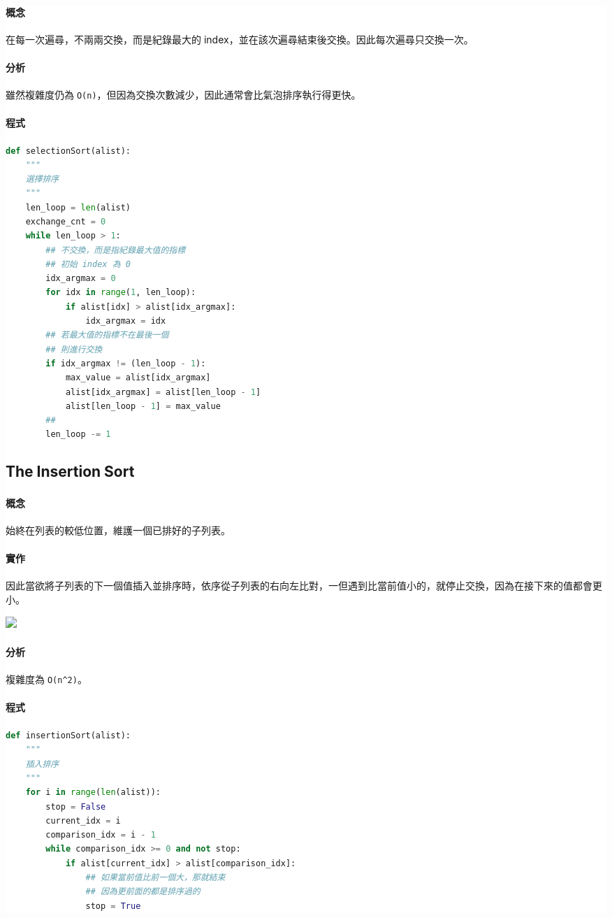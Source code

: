 #### 概念

在每一次遍尋，不兩兩交換，而是紀錄最大的 index，並在該次遍尋結束後交換。因此每次遍尋只交換一次。

#### 分析

雖然複雜度仍為 `O(n)`，但因為交換次數減少，因此通常會比氣泡排序執行得更快。

#### 程式

```python
def selectionSort(alist):
    """
    選擇排序
    """
    len_loop = len(alist)
    exchange_cnt = 0
    while len_loop > 1:
        ## 不交換，而是指紀錄最大值的指標
        ## 初始 index 為 0
        idx_argmax = 0
        for idx in range(1, len_loop):
            if alist[idx] > alist[idx_argmax]:
                idx_argmax = idx
        ## 若最大值的指標不在最後一個
        ## 則進行交換
        if idx_argmax != (len_loop - 1):
            max_value = alist[idx_argmax]
            alist[idx_argmax] = alist[len_loop - 1]
            alist[len_loop - 1] = max_value
        ##
        len_loop -= 1
```

## The Insertion Sort

#### 概念

始終在列表的較低位置，維護一個已排好的子列表。

#### 實作

因此當欲將子列表的下一個值插入並排序時，依序從子列表的右向左比對，一但遇到比當前值小的，就停止交換，因為在接下來的值都會更小。

![](http://interactivepython.org/runestone/static/pythonds/_images/insertionsort.png)

#### 分析

複雜度為 `O(n^2)`。

#### 程式

```python
def insertionSort(alist):
    """
    插入排序
    """
    for i in range(len(alist)):
        stop = False
        current_idx = i
        comparison_idx = i - 1
        while comparison_idx >= 0 and not stop:
            if alist[current_idx] > alist[comparison_idx]:
                ## 如果當前值比前一個大，那就結束
                ## 因為更前面的都是排序過的
                stop = True
```